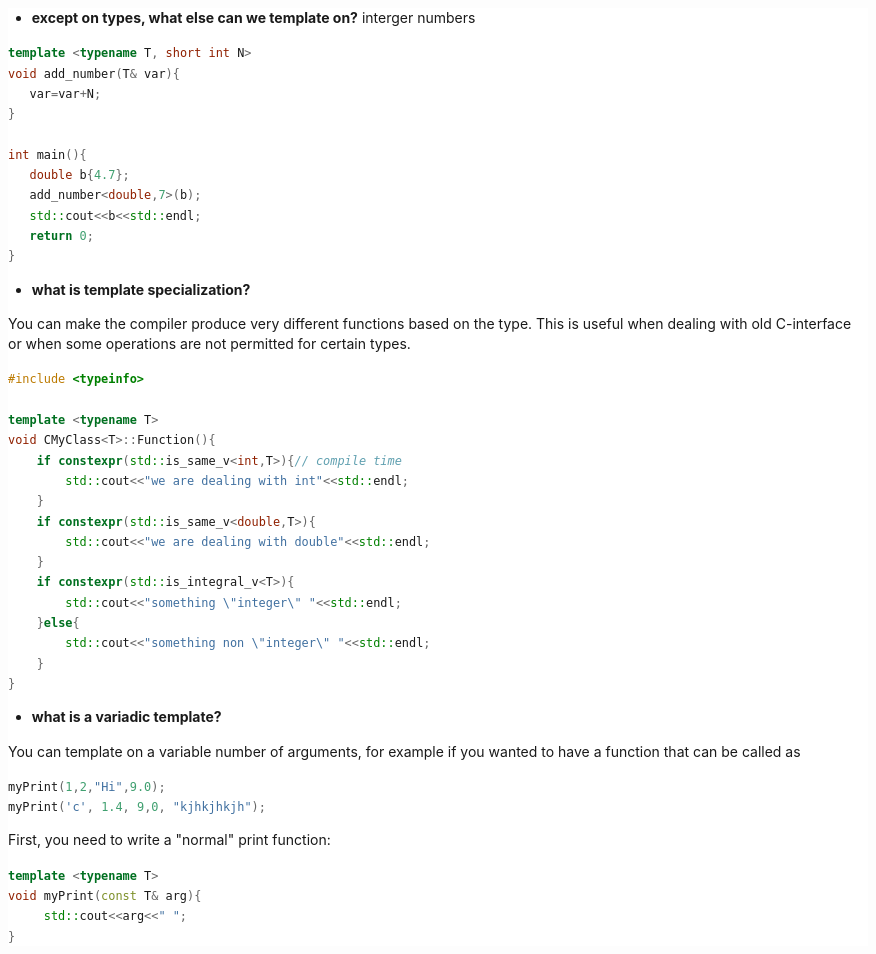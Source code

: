  - **except on types, what else can we template on?** interger numbers

 ```c++
template <typename T, short int N>
void add_number(T& var){
    var=var+N;
}

int main(){
    double b{4.7};
    add_number<double,7>(b);
    std::cout<<b<<std::endl;
    return 0;
}
```

 - **what is template specialization?**

 You can make the compiler produce very different functions based on the type. This is useful when dealing with old C-interface or when some operations are not permitted for certain types.

```c++
#include <typeinfo>

template <typename T>
void CMyClass<T>::Function(){
    if constexpr(std::is_same_v<int,T>){// compile time
        std::cout<<"we are dealing with int"<<std::endl;
    }
    if constexpr(std::is_same_v<double,T>){
        std::cout<<"we are dealing with double"<<std::endl;
    }
    if constexpr(std::is_integral_v<T>){
        std::cout<<"something \"integer\" "<<std::endl;
    }else{
        std::cout<<"something non \"integer\" "<<std::endl;
    }
}

```
 - **what is a variadic template?**

 You can template on a variable number of arguments, for example if you wanted to have a function that can be called as

```c++
myPrint(1,2,"Hi",9.0);
myPrint('c', 1.4, 9,0, "kjhkjhkjh");

```

First, you need to write a "normal" print function:

```c++
template <typename T>
void myPrint(const T& arg){
     std::cout<<arg<<" ";
}
```
